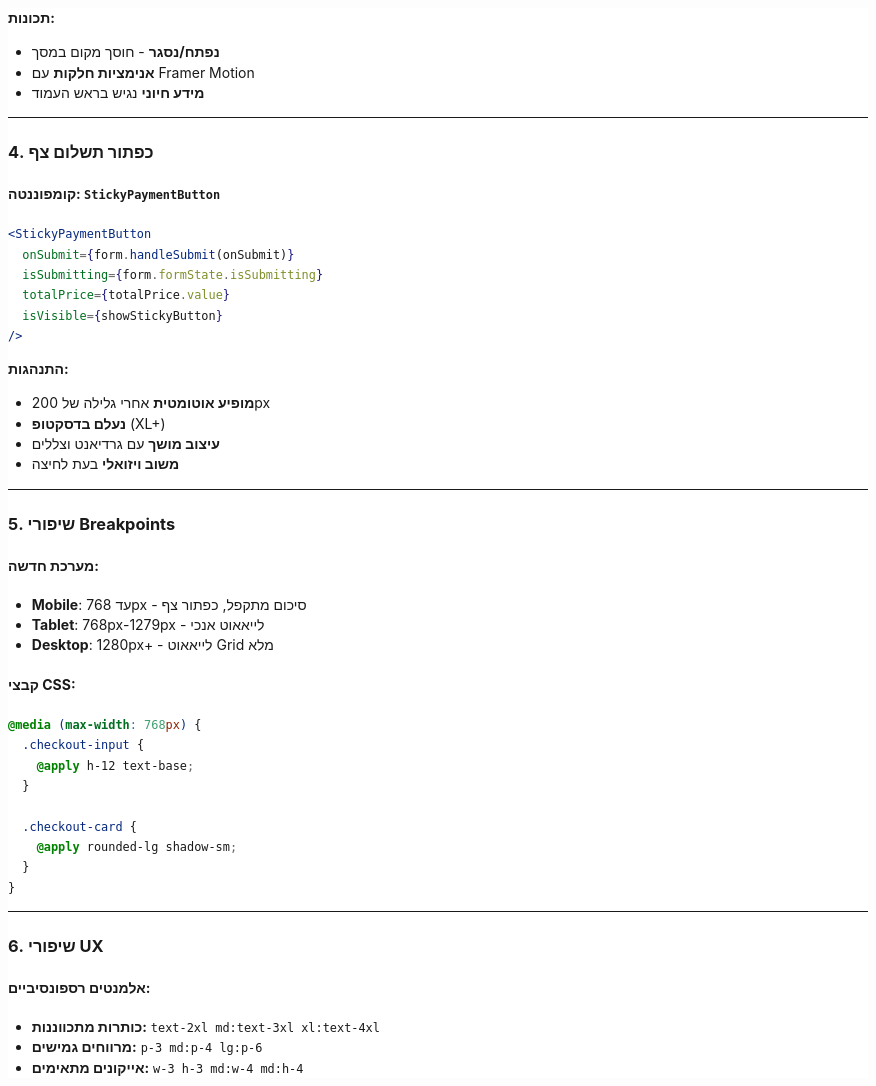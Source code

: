 **תכונות:**
- **נפתח/נסגר** - חוסך מקום במסך
- **אנימציות חלקות** עם Framer Motion
- **מידע חיוני** נגיש בראש העמוד

---

### 4. **כפתור תשלום צף**

#### קומפוננטה: `StickyPaymentButton`
```jsx
<StickyPaymentButton
  onSubmit={form.handleSubmit(onSubmit)}
  isSubmitting={form.formState.isSubmitting}
  totalPrice={totalPrice.value}
  isVisible={showStickyButton}
/>
```

**התנהגות:**
- **מופיע אוטומטית** אחרי גלילה של 200px
- **נעלם בדסקטופ** (XL+)
- **עיצוב מושך** עם גרדיאנט וצללים
- **משוב ויזואלי** בעת לחיצה

---

### 5. **שיפורי Breakpoints**

#### מערכת חדשה:
- **Mobile**: עד 768px - סיכום מתקפל, כפתור צף
- **Tablet**: 768px-1279px - לייאאוט אנכי
- **Desktop**: 1280px+ - לייאאוט Grid מלא

#### קבצי CSS:
```css
@media (max-width: 768px) {
  .checkout-input {
    @apply h-12 text-base;
  }
  
  .checkout-card {
    @apply rounded-lg shadow-sm;
  }
}
```

---

### 6. **שיפורי UX**

#### אלמנטים רספונסיביים:
- **כותרות מתכווננות:** `text-2xl md:text-3xl xl:text-4xl`
- **מרווחים גמישים:** `p-3 md:p-4 lg:p-6`
- **אייקונים מתאימים:** `w-3 h-3 md:w-4 md:h-4`
